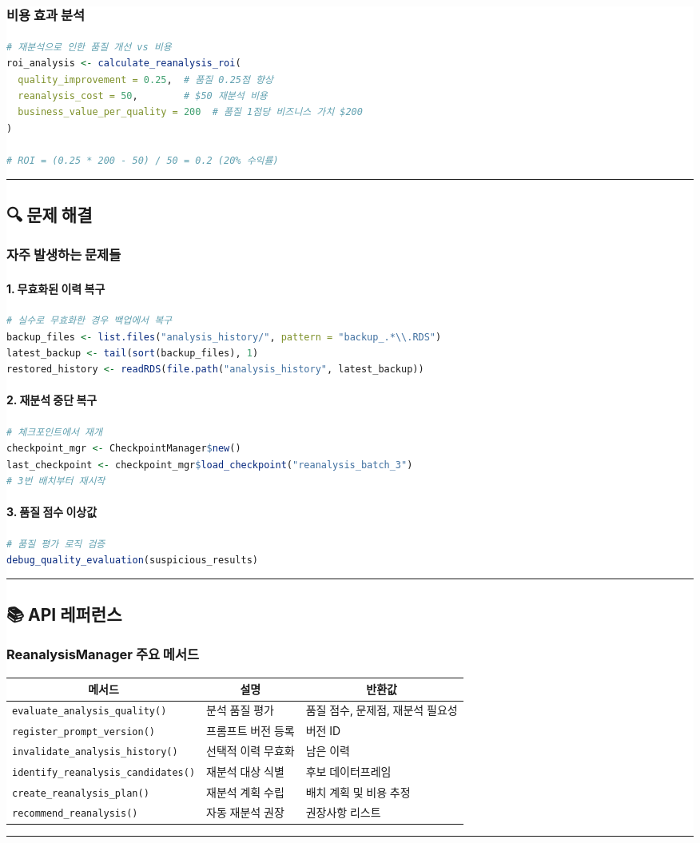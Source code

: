 ### 비용 효과 분석

```r
# 재분석으로 인한 품질 개선 vs 비용
roi_analysis <- calculate_reanalysis_roi(
  quality_improvement = 0.25,  # 품질 0.25점 향상
  reanalysis_cost = 50,        # $50 재분석 비용
  business_value_per_quality = 200  # 품질 1점당 비즈니스 가치 $200
)

# ROI = (0.25 * 200 - 50) / 50 = 0.2 (20% 수익률)
```

---

## 🔍 문제 해결

### 자주 발생하는 문제들

#### 1. **무효화된 이력 복구**
```r
# 실수로 무효화한 경우 백업에서 복구
backup_files <- list.files("analysis_history/", pattern = "backup_.*\\.RDS")
latest_backup <- tail(sort(backup_files), 1)
restored_history <- readRDS(file.path("analysis_history", latest_backup))
```

#### 2. **재분석 중단 복구**
```r
# 체크포인트에서 재개
checkpoint_mgr <- CheckpointManager$new()
last_checkpoint <- checkpoint_mgr$load_checkpoint("reanalysis_batch_3")
# 3번 배치부터 재시작
```

#### 3. **품질 점수 이상값**
```r
# 품질 평가 로직 검증
debug_quality_evaluation(suspicious_results)
```

---

## 📚 API 레퍼런스

### ReanalysisManager 주요 메서드

| 메서드 | 설명 | 반환값 |
|--------|------|--------|
| `evaluate_analysis_quality()` | 분석 품질 평가 | 품질 점수, 문제점, 재분석 필요성 |
| `register_prompt_version()` | 프롬프트 버전 등록 | 버전 ID |
| `invalidate_analysis_history()` | 선택적 이력 무효화 | 남은 이력 |
| `identify_reanalysis_candidates()` | 재분석 대상 식별 | 후보 데이터프레임 |
| `create_reanalysis_plan()` | 재분석 계획 수립 | 배치 계획 및 비용 추정 |
| `recommend_reanalysis()` | 자동 재분석 권장 | 권장사항 리스트 |

---
